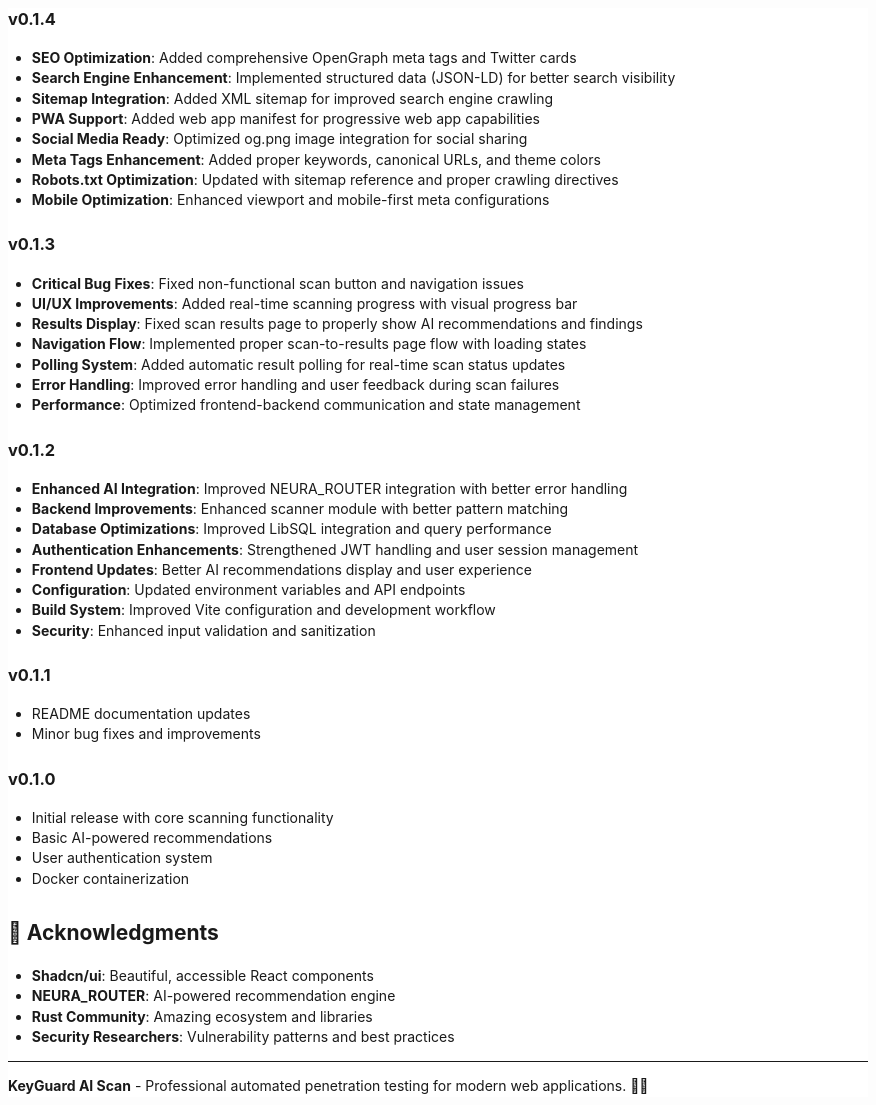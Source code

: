 ### v0.1.4
- **SEO Optimization**: Added comprehensive OpenGraph meta tags and Twitter cards
- **Search Engine Enhancement**: Implemented structured data (JSON-LD) for better search visibility
- **Sitemap Integration**: Added XML sitemap for improved search engine crawling
- **PWA Support**: Added web app manifest for progressive web app capabilities
- **Social Media Ready**: Optimized og.png image integration for social sharing
- **Meta Tags Enhancement**: Added proper keywords, canonical URLs, and theme colors
- **Robots.txt Optimization**: Updated with sitemap reference and proper crawling directives
- **Mobile Optimization**: Enhanced viewport and mobile-first meta configurations

### v0.1.3
- **Critical Bug Fixes**: Fixed non-functional scan button and navigation issues
- **UI/UX Improvements**: Added real-time scanning progress with visual progress bar
- **Results Display**: Fixed scan results page to properly show AI recommendations and findings
- **Navigation Flow**: Implemented proper scan-to-results page flow with loading states
- **Polling System**: Added automatic result polling for real-time scan status updates
- **Error Handling**: Improved error handling and user feedback during scan failures
- **Performance**: Optimized frontend-backend communication and state management

### v0.1.2
- **Enhanced AI Integration**: Improved NEURA_ROUTER integration with better error handling
- **Backend Improvements**: Enhanced scanner module with better pattern matching
- **Database Optimizations**: Improved LibSQL integration and query performance
- **Authentication Enhancements**: Strengthened JWT handling and user session management
- **Frontend Updates**: Better AI recommendations display and user experience
- **Configuration**: Updated environment variables and API endpoints
- **Build System**: Improved Vite configuration and development workflow
- **Security**: Enhanced input validation and sanitization

### v0.1.1
- README documentation updates
- Minor bug fixes and improvements

### v0.1.0
- Initial release with core scanning functionality
- Basic AI-powered recommendations
- User authentication system
- Docker containerization

## 🙏 Acknowledgments

- **Shadcn/ui**: Beautiful, accessible React components
- **NEURA_ROUTER**: AI-powered recommendation engine
- **Rust Community**: Amazing ecosystem and libraries
- **Security Researchers**: Vulnerability patterns and best practices

---

**KeyGuard AI Scan** - Professional automated penetration testing for modern web applications. 🎯🔐
